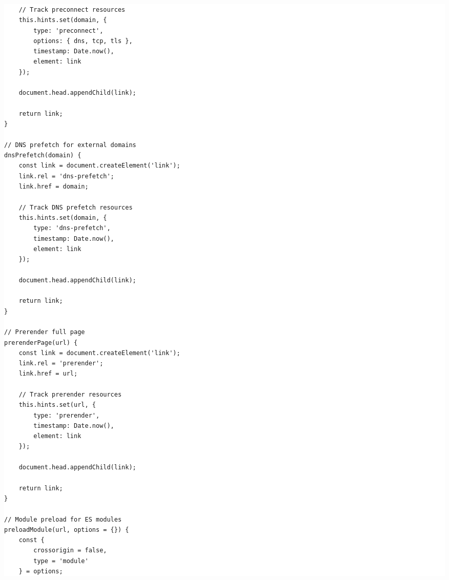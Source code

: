         // Track preconnect resources
        this.hints.set(domain, {
            type: 'preconnect',
            options: { dns, tcp, tls },
            timestamp: Date.now(),
            element: link
        });
        
        document.head.appendChild(link);
        
        return link;
    }
    
    // DNS prefetch for external domains
    dnsPrefetch(domain) {
        const link = document.createElement('link');
        link.rel = 'dns-prefetch';
        link.href = domain;
        
        // Track DNS prefetch resources
        this.hints.set(domain, {
            type: 'dns-prefetch',
            timestamp: Date.now(),
            element: link
        });
        
        document.head.appendChild(link);
        
        return link;
    }
    
    // Prerender full page
    prerenderPage(url) {
        const link = document.createElement('link');
        link.rel = 'prerender';
        link.href = url;
        
        // Track prerender resources
        this.hints.set(url, {
            type: 'prerender',
            timestamp: Date.now(),
            element: link
        });
        
        document.head.appendChild(link);
        
        return link;
    }
    
    // Module preload for ES modules
    preloadModule(url, options = {}) {
        const {
            crossorigin = false,
            type = 'module'
        } = options;
        